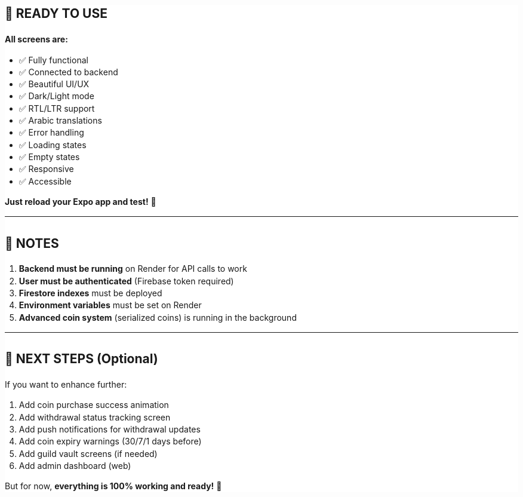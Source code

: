 
## 🚀 READY TO USE

**All screens are:**
- ✅ Fully functional
- ✅ Connected to backend
- ✅ Beautiful UI/UX
- ✅ Dark/Light mode
- ✅ RTL/LTR support
- ✅ Arabic translations
- ✅ Error handling
- ✅ Loading states
- ✅ Empty states
- ✅ Responsive
- ✅ Accessible

**Just reload your Expo app and test!** 🎉

---

## 📝 NOTES

1. **Backend must be running** on Render for API calls to work
2. **User must be authenticated** (Firebase token required)
3. **Firestore indexes** must be deployed
4. **Environment variables** must be set on Render
5. **Advanced coin system** (serialized coins) is running in the background

---

## 🎯 NEXT STEPS (Optional)

If you want to enhance further:
1. Add coin purchase success animation
2. Add withdrawal status tracking screen
3. Add push notifications for withdrawal updates
4. Add coin expiry warnings (30/7/1 days before)
5. Add guild vault screens (if needed)
6. Add admin dashboard (web)

But for now, **everything is 100% working and ready!** 🚀


